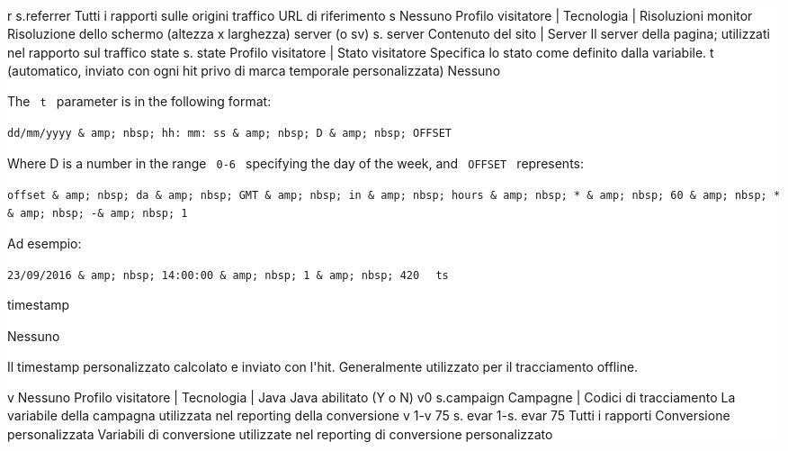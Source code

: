   <tr> 
   <td> r </td> 
   <td> s.referrer </td> 
   <td> Tutti i rapporti sulle origini traffico </td> 
   <td> URL di riferimento </td> 
  </tr> 
  <tr> 
   <td> s </td> 
   <td> Nessuno </td> 
   <td> Profilo visitatore | Tecnologia | Risoluzioni monitor </td> 
   <td> Risoluzione dello schermo (altezza x larghezza) </td> 
  </tr> 
  <tr> 
   <td> server (o sv) </td> 
   <td> s. server </td> 
   <td> Contenuto del sito | Server </td> 
   <td> Il server della pagina; utilizzati nel rapporto sul traffico </td> 
  </tr> 
  <tr> 
   <td> state </td> 
   <td> s. state </td> 
   <td> Profilo visitatore | Stato visitatore </td> 
   <td> Specifica lo stato come definito dalla variabile. </td> 
  </tr> 
  <tr> 
   <td> t </td> 
   <td> (automatico, inviato con ogni hit privo di marca temporale personalizzata) </td> 
   <td> Nessuno </td> 
   <td> <p>The <code> t </code> parameter is in the following format: </p> 
    <code>dd/mm/yyyy &amp; amp; nbsp; hh: mm: ss &amp; amp; nbsp; D &amp; amp; nbsp; OFFSET </code>
  <p>Where D is a number in the range <code> 0-6 </code> specifying the day of the week, and <code> OFFSET </code> represents: </p> 
    <code>offset &amp; amp; nbsp; da &amp; amp; nbsp; GMT &amp; amp; nbsp; in &amp; amp; nbsp; hours &amp; amp; nbsp; * &amp; amp; nbsp; 60 &amp; amp; nbsp; * &amp; amp; nbsp; -&amp; amp; nbsp; 1 </code>
  <p> Ad esempio: </p> 
    <code>23/09/2016 &amp; amp; nbsp; 14:00:00 &amp; amp; nbsp; 1 &amp; amp; nbsp; 420 </code>
  </td> 
  </tr> 
  <tr> 
   <td> <code> ts </code> </td> 
   <td> <p>timestamp </p> </td> 
   <td> Nessuno </td> 
   <td> <p>Il timestamp personalizzato calcolato e inviato con l'hit. Generalmente utilizzato per il tracciamento offline. </p> </td> 
  </tr> 
  <tr> 
   <td> v </td> 
   <td> Nessuno </td> 
   <td> Profilo visitatore | Tecnologia | Java </td> 
   <td> Java abilitato (Y o N) </td> 
  </tr> 
  <tr> 
   <td> v0 </td> 
   <td> s.campaign </td> 
   <td> Campagne | Codici di tracciamento </td> 
   <td> La variabile della campagna utilizzata nel reporting della conversione </td> 
  </tr> 
  <tr> 
   <td> v 1-v 75 </td> 
   <td> s. evar 1-s. evar 75 </td> 
   <td> Tutti i rapporti Conversione personalizzata </td> 
   <td> Variabili di conversione utilizzate nel reporting di conversione personalizzato </td> 
  </tr> 
  <tr> 